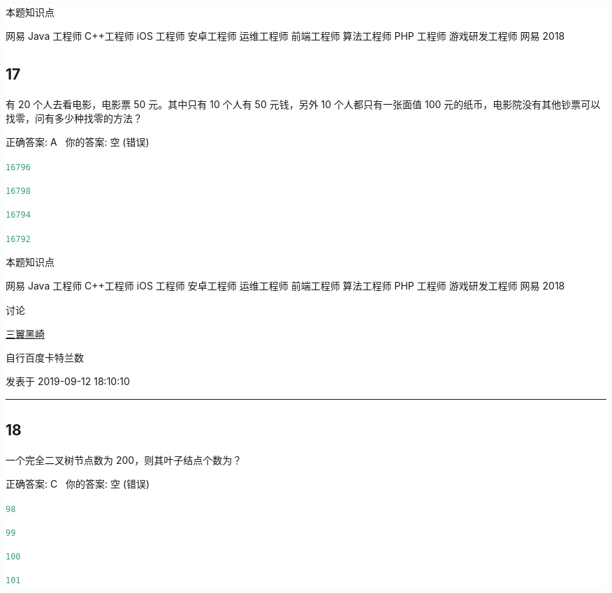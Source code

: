 本题知识点

网易 Java 工程师 C++工程师 iOS 工程师 安卓工程师 运维工程师 前端工程师 算法工程师 PHP 工程师 游戏研发工程师 网易 2018

## 17

有 20 个人去看电影，电影票 50 元。其中只有 10 个人有 50 元钱，另外 10 个人都只有一张面值 100 元的纸币，电影院没有其他钞票可以找零，问有多少种找零的方法？

正确答案: A   你的答案: 空 (错误)

```cpp
16796
```

```cpp
16798
```

```cpp
16794
```

```cpp
16792
```

本题知识点

网易 Java 工程师 C++工程师 iOS 工程师 安卓工程师 运维工程师 前端工程师 算法工程师 PHP 工程师 游戏研发工程师 网易 2018

讨论

[三翼黑崎](https://www.nowcoder.com/profile/906268221)

自行百度卡特兰数

发表于 2019-09-12 18:10:10

* * *

## 18

一个完全二叉树节点数为 200，则其叶子结点个数为？

正确答案: C   你的答案: 空 (错误)

```cpp
98
```

```cpp
99
```

```cpp
100
```

```cpp
101
```
